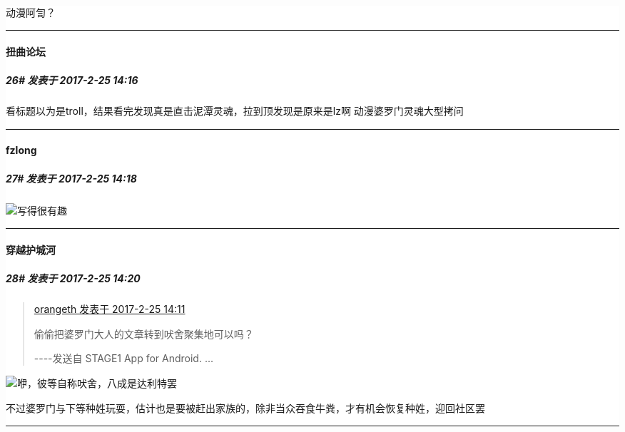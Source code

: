 


动漫阿訇？







-----

####  扭曲论坛  
##### 26#       发表于 2017-2-25 14:16




看标题以为是troll，结果看完发现真是直击泥潭灵魂，拉到顶发现是原来是lz啊
动漫婆罗门灵魂大型拷问







-----

####  fzlong  
##### 27#       发表于 2017-2-25 14:18



<img src="https://static.saraba1st.com/image/smiley/normal/066.gif" referrerpolicy="no-referrer">写得很有趣 







-----

####  穿越护城河  
##### 28#       发表于 2017-2-25 14:20



<blockquote><a href="httphttps://bbs.saraba1st.com/2b/forum.php?mod=redirect&amp;goto=findpost&amp;pid=35322963&amp;ptid=1481238" target="_blank">orangeth 发表于 2017-2-25 14:11</a>

偷偷把婆罗门大人的文章转到吠舍聚集地可以吗？


----发送自 STAGE1 App for Android. ...</blockquote>
<img src="https://static.saraba1st.com/image/smiley/face/169.jpg" referrerpolicy="no-referrer">咿，彼等自称吠舍，八成是达利特罢


不过婆罗门与下等种姓玩耍，估计也是要被赶出家族的，除非当众吞食牛粪，才有机会恢复种姓，迎回社区罢







-----
